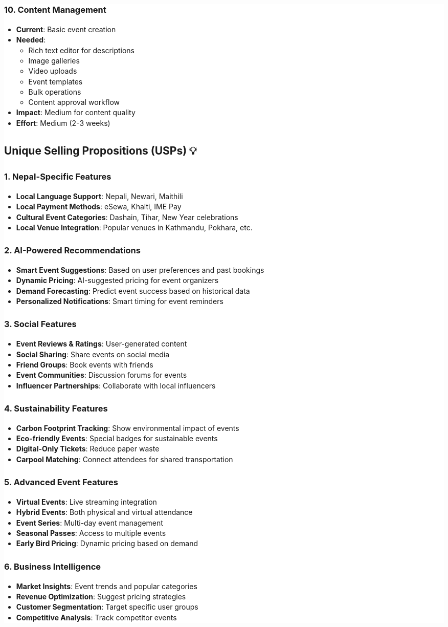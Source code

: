 ### 10. **Content Management**
- **Current**: Basic event creation
- **Needed**:
  - Rich text editor for descriptions
  - Image galleries
  - Video uploads
  - Event templates
  - Bulk operations
  - Content approval workflow
- **Impact**: Medium for content quality
- **Effort**: Medium (2-3 weeks)

## Unique Selling Propositions (USPs) 💡

### 1. **Nepal-Specific Features**
- **Local Language Support**: Nepali, Newari, Maithili
- **Local Payment Methods**: eSewa, Khalti, IME Pay
- **Cultural Event Categories**: Dashain, Tihar, New Year celebrations
- **Local Venue Integration**: Popular venues in Kathmandu, Pokhara, etc.

### 2. **AI-Powered Recommendations**
- **Smart Event Suggestions**: Based on user preferences and past bookings
- **Dynamic Pricing**: AI-suggested pricing for event organizers
- **Demand Forecasting**: Predict event success based on historical data
- **Personalized Notifications**: Smart timing for event reminders

### 3. **Social Features**
- **Event Reviews & Ratings**: User-generated content
- **Social Sharing**: Share events on social media
- **Friend Groups**: Book events with friends
- **Event Communities**: Discussion forums for events
- **Influencer Partnerships**: Collaborate with local influencers

### 4. **Sustainability Features**
- **Carbon Footprint Tracking**: Show environmental impact of events
- **Eco-friendly Events**: Special badges for sustainable events
- **Digital-Only Tickets**: Reduce paper waste
- **Carpool Matching**: Connect attendees for shared transportation

### 5. **Advanced Event Features**
- **Virtual Events**: Live streaming integration
- **Hybrid Events**: Both physical and virtual attendance
- **Event Series**: Multi-day event management
- **Seasonal Passes**: Access to multiple events
- **Early Bird Pricing**: Dynamic pricing based on demand

### 6. **Business Intelligence**
- **Market Insights**: Event trends and popular categories
- **Revenue Optimization**: Suggest pricing strategies
- **Customer Segmentation**: Target specific user groups
- **Competitive Analysis**: Track competitor events
